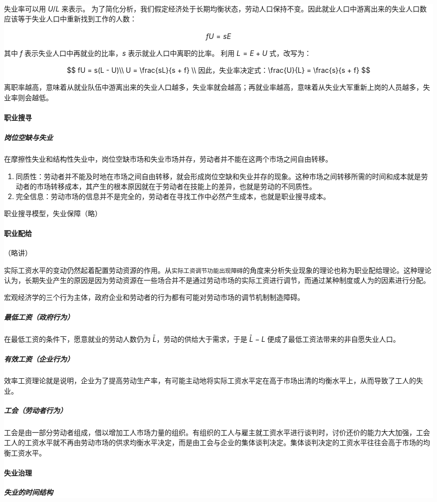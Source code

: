 失业率可以用 $U / L$ 来表示。
为了简化分析，我们假定经济处于长期均衡状态，劳动人口保持不变。因此就业人口中游离出来的失业人口数应该等于失业人口中重新找到工作的人数：

$$
fU = sE
$$

其中 $f$ 表示失业人口中再就业的比率，$s$ 表示就业人口中离职的比率。
利用 $L = E + U$ 式，改写为：

$$
fU = s(L - U)\\
U = \frac{sL}{s + f}
\\
因此，失业率决定式：\frac{U}{L} = \frac{s}{s + f}
$$

离职率越高，意味着从就业队伍中游离出来的失业人口越多，失业率就会越高；再就业率越高，意味着从失业大军重新上岗的人员越多，失业率则会越低。

#### 职业搜寻

##### 岗位空缺与失业

在摩擦性失业和结构性失业中，岗位空缺市场和失业市场并存，劳动者并不能在这两个市场之间自由转移。

1. 同质性：劳动者并不能及时地在市场之间自由转移，就会形成岗位空缺和失业并存的现象。这种市场之间转移所需的时间和成本就是劳动者的市场转移成本，其产生的根本原因就在于劳动者在技能上的差异，也就是劳动的不同质性。
2. 完全信息：劳动市场的信息并不是完全的，劳动者在寻找工作中必然产生成本，也就是职业搜寻成本。

职业搜寻模型，失业保障（略）

#### 职业配给

（略讲）

实际工资水平的变动仍然起着配置劳动资源的作用。从`实际工资调节功能出现障碍`的角度来分析失业现象的理论也称为职业配给理论。这种理论认为，长期失业产生的原因是因为劳动资源在一些场合并不是通过劳动市场的实际工资进行调节，而通过某种制度或人为的因素进行分配。



宏观经济学的三个行为主体，政府企业和劳动者的行为都有可能对劳动市场的调节机制制造障碍。

##### 最低工资（政府行为）

在最低工资的条件下，愿意就业的劳动人数仍为 $\bar{L}$，劳动的供给大于需求，于是 $\bar{L} - L$ 便成了最低工资法带来的非自愿失业人口。

##### 有效工资（企业行为）

效率工资理论就是说明，企业为了提高劳动生产率，有可能主动地将实际工资水平定在高于市场出清的均衡水平上，从而导致了工人的失业。

##### 工会（劳动者行为）

工会是由一部分劳动者组成，借以增加工人市场力量的组织。有组织的工人与雇主就工资水平进行谈判时，讨价还价的能力大大加强，工会工人的工资水平就不再由劳动市场的供求均衡水平决定，而是由工会与企业的集体谈判决定。集体谈判决定的工资水平往往会高于市场的均衡工资水平。

#### 失业治理

##### 失业的时间结构
